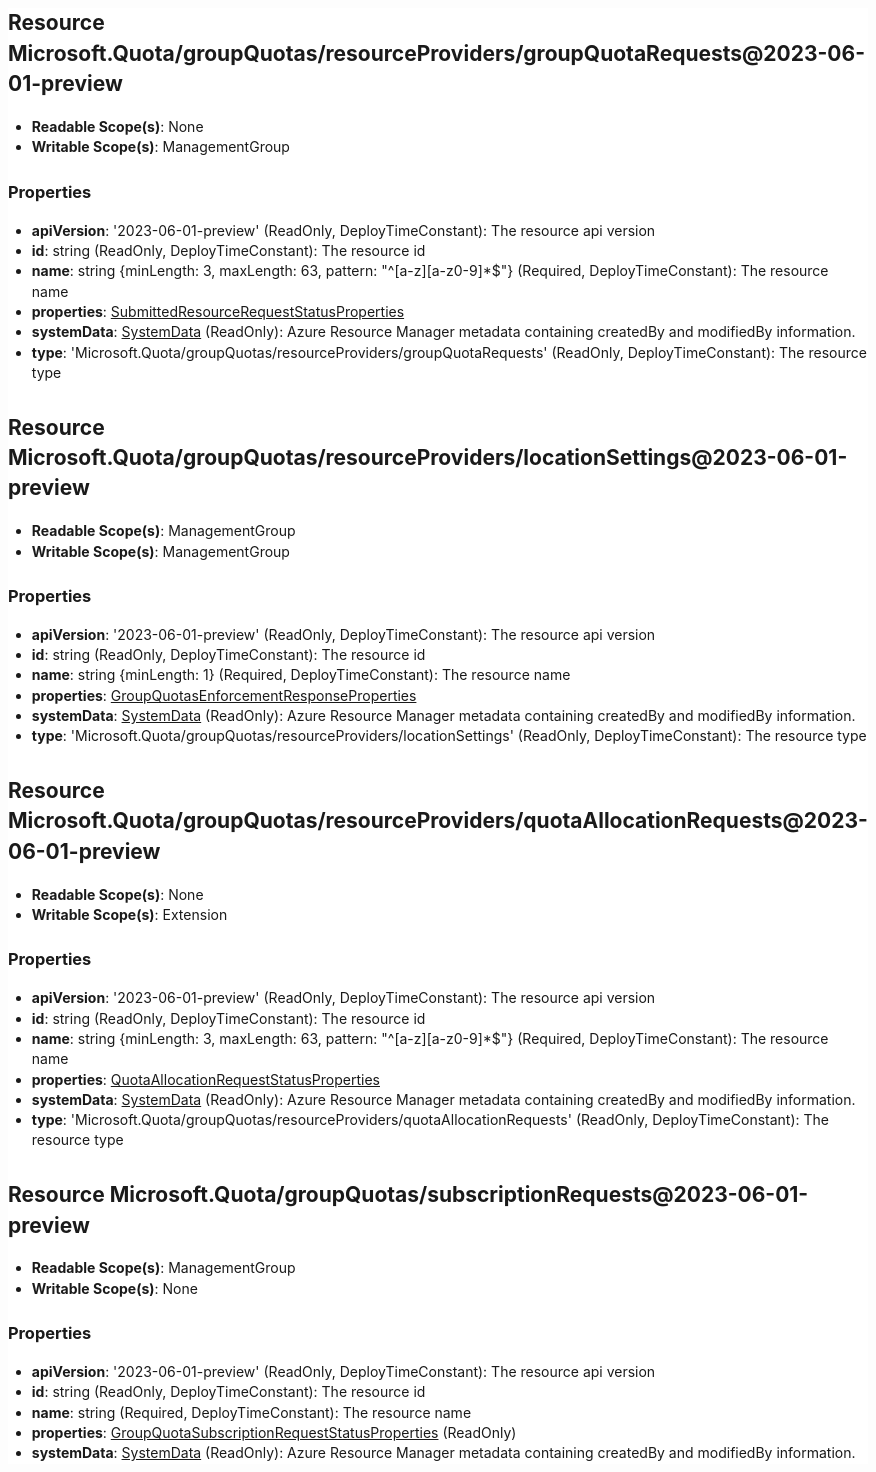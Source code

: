 ## Resource Microsoft.Quota/groupQuotas/resourceProviders/groupQuotaRequests@2023-06-01-preview
* **Readable Scope(s)**: None
* **Writable Scope(s)**: ManagementGroup
### Properties
* **apiVersion**: '2023-06-01-preview' (ReadOnly, DeployTimeConstant): The resource api version
* **id**: string (ReadOnly, DeployTimeConstant): The resource id
* **name**: string {minLength: 3, maxLength: 63, pattern: "^[a-z][a-z0-9]*$"} (Required, DeployTimeConstant): The resource name
* **properties**: [SubmittedResourceRequestStatusProperties](#submittedresourcerequeststatusproperties)
* **systemData**: [SystemData](#systemdata) (ReadOnly): Azure Resource Manager metadata containing createdBy and modifiedBy information.
* **type**: 'Microsoft.Quota/groupQuotas/resourceProviders/groupQuotaRequests' (ReadOnly, DeployTimeConstant): The resource type

## Resource Microsoft.Quota/groupQuotas/resourceProviders/locationSettings@2023-06-01-preview
* **Readable Scope(s)**: ManagementGroup
* **Writable Scope(s)**: ManagementGroup
### Properties
* **apiVersion**: '2023-06-01-preview' (ReadOnly, DeployTimeConstant): The resource api version
* **id**: string (ReadOnly, DeployTimeConstant): The resource id
* **name**: string {minLength: 1} (Required, DeployTimeConstant): The resource name
* **properties**: [GroupQuotasEnforcementResponseProperties](#groupquotasenforcementresponseproperties)
* **systemData**: [SystemData](#systemdata) (ReadOnly): Azure Resource Manager metadata containing createdBy and modifiedBy information.
* **type**: 'Microsoft.Quota/groupQuotas/resourceProviders/locationSettings' (ReadOnly, DeployTimeConstant): The resource type

## Resource Microsoft.Quota/groupQuotas/resourceProviders/quotaAllocationRequests@2023-06-01-preview
* **Readable Scope(s)**: None
* **Writable Scope(s)**: Extension
### Properties
* **apiVersion**: '2023-06-01-preview' (ReadOnly, DeployTimeConstant): The resource api version
* **id**: string (ReadOnly, DeployTimeConstant): The resource id
* **name**: string {minLength: 3, maxLength: 63, pattern: "^[a-z][a-z0-9]*$"} (Required, DeployTimeConstant): The resource name
* **properties**: [QuotaAllocationRequestStatusProperties](#quotaallocationrequeststatusproperties)
* **systemData**: [SystemData](#systemdata) (ReadOnly): Azure Resource Manager metadata containing createdBy and modifiedBy information.
* **type**: 'Microsoft.Quota/groupQuotas/resourceProviders/quotaAllocationRequests' (ReadOnly, DeployTimeConstant): The resource type

## Resource Microsoft.Quota/groupQuotas/subscriptionRequests@2023-06-01-preview
* **Readable Scope(s)**: ManagementGroup
* **Writable Scope(s)**: None
### Properties
* **apiVersion**: '2023-06-01-preview' (ReadOnly, DeployTimeConstant): The resource api version
* **id**: string (ReadOnly, DeployTimeConstant): The resource id
* **name**: string (Required, DeployTimeConstant): The resource name
* **properties**: [GroupQuotaSubscriptionRequestStatusProperties](#groupquotasubscriptionrequeststatusproperties) (ReadOnly)
* **systemData**: [SystemData](#systemdata) (ReadOnly): Azure Resource Manager metadata containing createdBy and modifiedBy information.